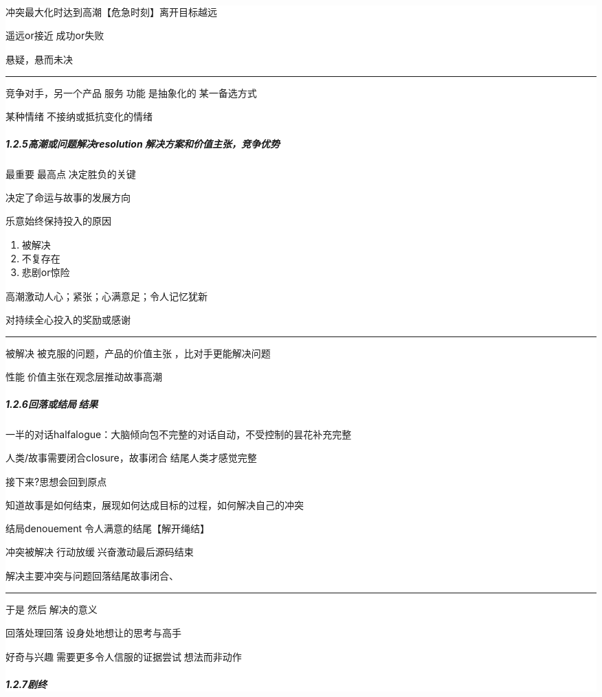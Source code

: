 冲突最大化时达到高潮【危急时刻】离开目标越远

遥远or接近 成功or失败

悬疑，悬而未决

---

竞争对手，另一个产品 服务 功能  是抽象化的  某一备选方式

某种情绪 不接纳或抵抗变化的情绪

##### 1.2.5高潮或问题解决resolution 解决方案和价值主张，竞争优势

最重要 最高点 决定胜负的关键

决定了命运与故事的发展方向

乐意始终保持投入的原因

1. 被解决
2. 不复存在
3. 悲剧or惊险

高潮激动人心；紧张；心满意足；令人记忆犹新

对持续全心投入的奖励或感谢

---

被解决 被克服的问题，产品的价值主张 ，比对手更能解决问题

性能 价值主张在观念层推动故事高潮

##### 1.2.6回落或结局  结果

一半的对话halfalogue：大脑倾向包不完整的对话自动，不受控制的昙花补充完整

人类/故事需要闭合closure，故事闭合 结尾人类才感觉完整

接下来?思想会回到原点

知道故事是如何结束，展现如何达成目标的过程，如何解决自己的冲突

结局denouement 令人满意的结尾【解开绳结】

冲突被解决 行动放缓 兴奋激动最后源码结束

解决主要冲突与问题回落结尾故事闭合、

---

于是 然后   解决的意义

回落处理回落 设身处地想让的思考与高手

好奇与兴趣 需要更多令人信服的证据尝试  想法而非动作





##### 1.2.7剧终
